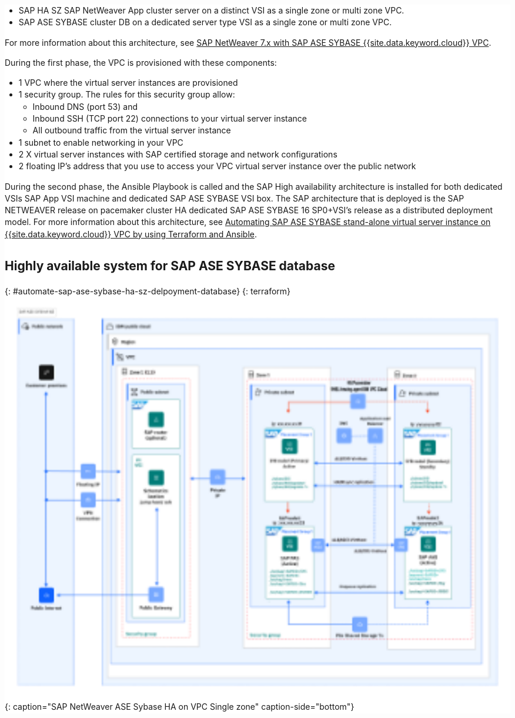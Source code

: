 * SAP HA SZ SAP NetWeaver App cluster server on a distinct VSI as a single zone or multi zone VPC.
* SAP ASE SYBASE cluster DB on a dedicated server type VSI as a single zone or multi zone VPC.

For more information about this architecture, see [SAP NetWeaver 7.x with SAP ASE SYBASE {{site.data.keyword.cloud}} VPC](https://cloud.ibm.com/docs/sap?topic=sap-sap-refarch-nw-hana&interface=ui).

During the first phase, the VPC is provisioned with these components:

*	1 VPC where the virtual server instances are provisioned
*	1 security group. The rules for this security group allow:
    - Inbound DNS (port 53) and  
    - Inbound SSH (TCP port 22) connections to your virtual server instance
    - All outbound traffic from the virtual server instance
*	1 subnet to enable networking in your VPC
*	2 X virtual server instances with SAP certified storage and network configurations
*	2 floating IP’s address that you use to access your VPC virtual server instance over the public network

During the second phase, the Ansible Playbook is called and the SAP High availability architecture is installed for both dedicated VSIs SAP App VSI machine and dedicated SAP ASE SYBASE VSI box. The SAP architecture that is deployed is the SAP NETWEAVER release on pacemaker cluster HA dedicated SAP ASE SYBASE 16 SP0+VSI’s release as a distributed deployment model. For more information about this architecture, see [Automating SAP ASE SYBASE stand-alone virtual server instance on {{site.data.keyword.cloud}} VPC by using Terraform and Ansible](https://cloud.ibm.com/docs/sap?topic=sap-automate-terraform-sap-hana-vsi).

## Highly available system for SAP ASE SYBASE database
{: #automate-sap-ase-sybase-ha-sz-delpoyment-database}
{: terraform}

![Figure 1. SAP NetWeaver ASE Sybase HA on VPC Single zone](images/sapnw_ase_syb_ha_on_vpc_singlezone.svg "SAP NetWeaver ASE Sybase HA on VPC Single zone"){: caption="SAP NetWeaver ASE Sybase HA on VPC Single zone" caption-side="bottom"}

